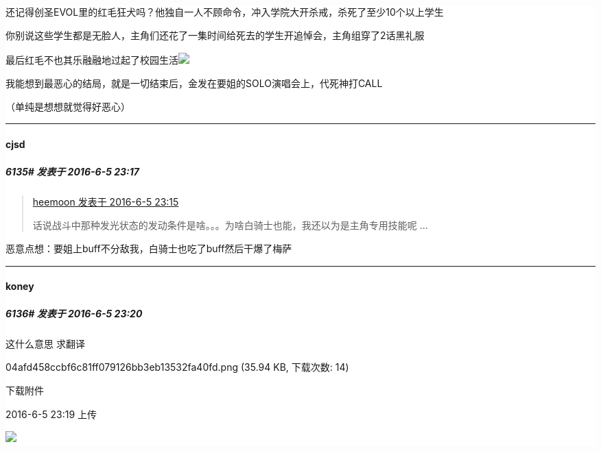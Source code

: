 
还记得创圣EVOL里的红毛狂犬吗？他独自一人不顾命令，冲入学院大开杀戒，杀死了至少10个以上学生

你别说这些学生都是无脸人，主角们还花了一集时间给死去的学生开追悼会，主角组穿了2话黑礼服

最后红毛不也其乐融融地过起了校园生活<img src="https://static.saraba1st.com/image/smiley/face/172.gif" referrerpolicy="no-referrer">


我能想到最恶心的结局，就是一切结束后，金发在要姐的SOLO演唱会上，代死神打CALL

（单纯是想想就觉得好恶心）







-----

####  cjsd  
##### 6135#       发表于 2016-6-5 23:17



<blockquote><a href="httphttps://bbs.saraba1st.com/2b/forum.php?mod=redirect&amp;goto=findpost&amp;pid=32624744&amp;ptid=1066605" target="_blank">heemoon 发表于 2016-6-5 23:15</a>

话说战斗中那种发光状态的发动条件是啥。。。为啥白骑士也能，我还以为是主角专用技能呢 ...</blockquote>
恶意点想：要姐上buff不分敌我，白骑士也吃了buff然后干爆了梅萨







-----

####  koney  
##### 6136#       发表于 2016-6-5 23:20




这什么意思 求翻译






04afd458ccbf6c81ff079126bb3eb13532fa40fd.png
(35.94 KB, 下载次数: 14)




下载附件


2016-6-5 23:19 上传









<img src="http://img.saraba1st.com/forum/201606/05/231957gvn9pbz90l8lg4ne.png" referrerpolicy="no-referrer">
